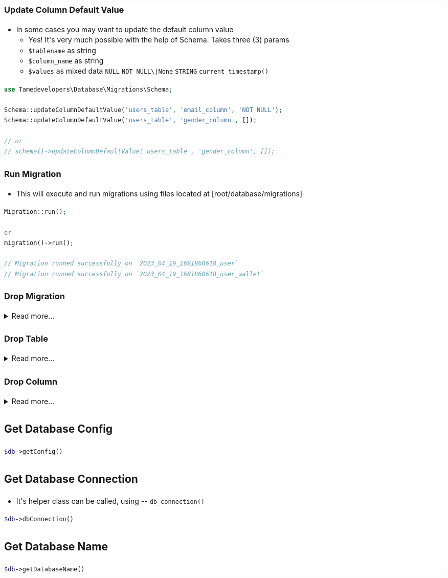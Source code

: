 ### Update Column Default Value
- In some cases you may want to update the default column value
    - Yes! It's very much possible with the help of Schema. Takes three (3) params
    - `$tablename` as string
    - `$column_name` as string
    - `$values` as mixed data `NULL` `NOT NULL\|None` `STRING` `current_timestamp()`

```php
use Tamedevelopers\Database\Migrations\Schema;

Schema::updateColumnDefaultValue('users_table', 'email_column', 'NOT NULL');
Schema::updateColumnDefaultValue('users_table', 'gender_column', []);

// or
// schema()->updateColumnDefaultValue('users_table', 'gender_column', []);
```

### Run Migration
- This will execute and run migrations using files located at [root/database/migrations]

```php
Migration::run();

or
migration()->run();

// Migration runned successfully on `2023_04_19_1681860618_user` 
// Migration runned successfully on `2023_04_19_1681860618_user_wallet` 
```

### Drop Migration
<details><summary>Read more...</summary></details>

### Drop Table
<details><summary>Read more...</summary></details>

### Drop Column
<details><summary>Read more...</summary></details>

## Get Database Config
```php
$db->getConfig()
```

## Get Database Connection
- It's helper class can be called, using -- `db_connection()`
```php
$db->dbConnection()
```

## Get Database Name
```php
$db->getDatabaseName()
```

